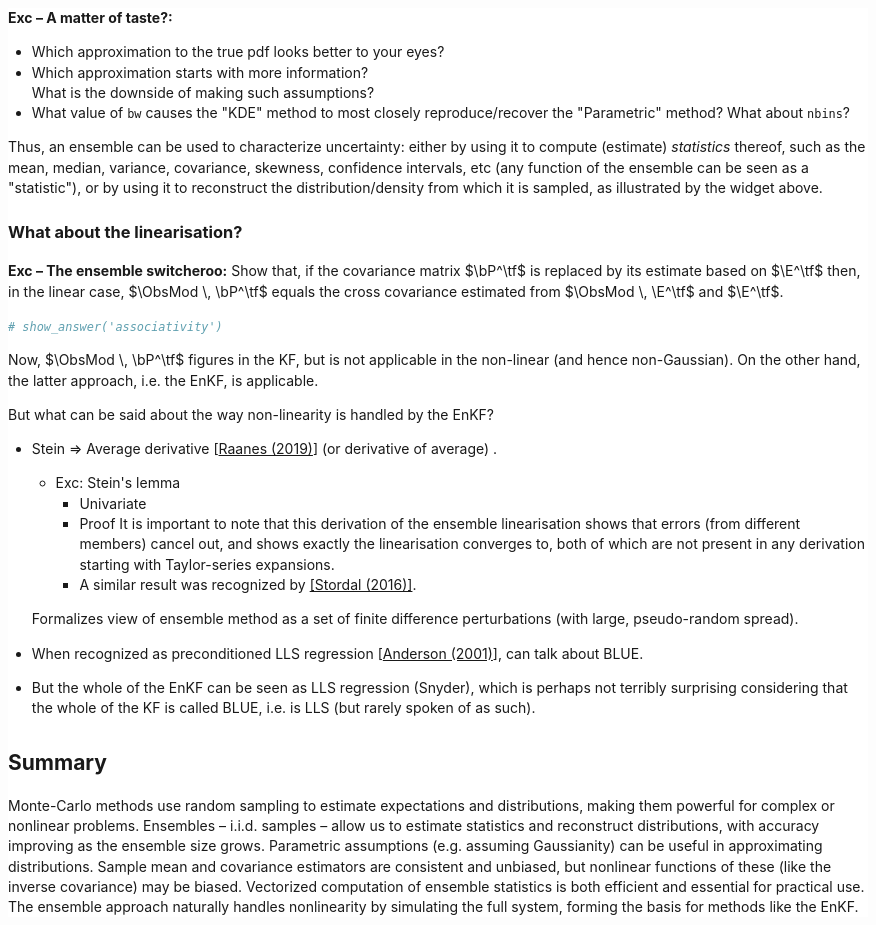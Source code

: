 **Exc – A matter of taste?:**

- Which approximation to the true pdf looks better to your eyes?
- Which approximation starts with more information?  
  What is the downside of making such assumptions?
- What value of `bw` causes the "KDE" method to most closely
  reproduce/recover the "Parametric" method? What about `nbins`?  

Thus, an ensemble can be used to characterize uncertainty:
either by using it to compute (estimate) *statistics* thereof, such as the mean, median,
variance, covariance, skewness, confidence intervals, etc
(any function of the ensemble can be seen as a "statistic"),
or by using it to reconstruct the distribution/density from which it is sampled,
as illustrated by the widget above.

### What about the linearisation?

**Exc – The ensemble switcheroo:**
Show that, if the covariance matrix $\bP^\tf$ is replaced by its estimate based on $\E^\tf$ then, in the linear case,
$\ObsMod \, \bP^\tf$ equals the cross covariance estimated from $\ObsMod \, \E^\tf$ and $\E^\tf$.

```python
# show_answer('associativity')
```
Now, $\ObsMod \, \bP^\tf$ figures in the KF,
but is not applicable in the non-linear (and hence non-Gaussian).
On the other hand, the latter approach, i.e. the EnKF, is applicable.

But what can be said about the way non-linearity is handled by the EnKF?

- Stein ⇒ Average derivative [[Raanes (2019)](#References)] (or derivative of average) .
  - Exc: Stein's lemma
    - Univariate
    - Proof
      It is important to note that this derivation of the ensemble linearisation
      shows that errors (from different members) cancel out,
      and shows exactly the linearisation converges to,
      both of which are not present in any derivation starting with Taylor-series expansions.
    - A similar result was recognized by [[Stordal (2016)]](#References).

  Formalizes view of ensemble method as a set of finite difference perturbations (with large, pseudo-random spread).
- When recognized as preconditioned LLS regression [[Anderson (2001)](#References)], can talk about BLUE.
- But the whole of the EnKF can be seen as LLS regression (Snyder),
  which is perhaps not terribly surprising considering that the whole of the KF is called BLUE,
  i.e. is LLS (but rarely spoken of as such).

## Summary

Monte-Carlo methods use random sampling to estimate expectations and distributions,
making them powerful for complex or nonlinear problems.
Ensembles – i.i.d. samples – allow us to estimate statistics and reconstruct distributions,
with accuracy improving as the ensemble size grows.
Parametric assumptions (e.g. assuming Gaussianity) can be useful in approximating distributions.
Sample mean and covariance estimators are consistent and unbiased,
but nonlinear functions of these (like the inverse covariance) may be biased.
Vectorized computation of ensemble statistics is both efficient and essential for practical use.
The ensemble approach naturally handles nonlinearity by simulating the full system,
forming the basis for methods like the EnKF.
